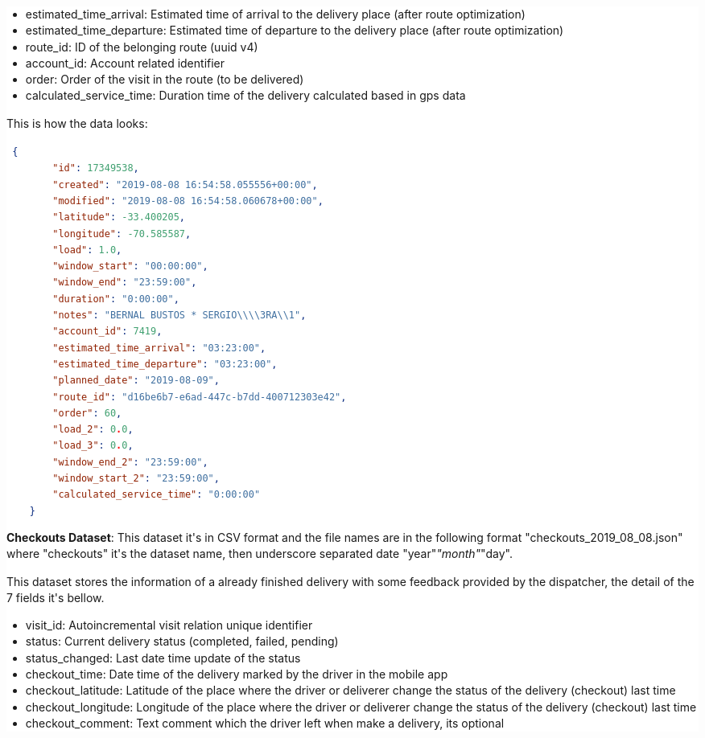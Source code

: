 * estimated_time_arrival: Estimated time of  arrival to the delivery place (after route optimization) 
* estimated_time_departure: Estimated time of departure to  the delivery place (after route optimization)
* route_id: ID of the belonging route (uuid v4)
* account_id: Account related identifier
* order: Order of the visit in the route (to be delivered)
* calculated_service_time: Duration time of the delivery calculated based in gps data


This is how the data looks:

```json
 {
        "id": 17349538,
        "created": "2019-08-08 16:54:58.055556+00:00",
        "modified": "2019-08-08 16:54:58.060678+00:00",
        "latitude": -33.400205,
        "longitude": -70.585587,
        "load": 1.0,
        "window_start": "00:00:00",
        "window_end": "23:59:00",
        "duration": "0:00:00",
        "notes": "BERNAL BUSTOS * SERGIO\\\\3RA\\1",
        "account_id": 7419,
        "estimated_time_arrival": "03:23:00",
        "estimated_time_departure": "03:23:00",
        "planned_date": "2019-08-09",
        "route_id": "d16be6b7-e6ad-447c-b7dd-400712303e42",
        "order": 60,
        "load_2": 0.0,
        "load_3": 0.0,
        "window_end_2": "23:59:00",
        "window_start_2": "23:59:00",
        "calculated_service_time": "0:00:00"
    }
```

**Checkouts Dataset**: This dataset it's in CSV format and the file names are in the following format "checkouts_2019_08_08.json" where "checkouts" it's the dataset name, then underscore separated  date "year"_"month"_"day".

This dataset stores the information of a already finished delivery with some feedback provided by the dispatcher,  the detail of the 7 fields it's bellow.

* visit_id: Autoincremental visit relation unique identifier
* status: Current delivery status (completed, failed, pending)
* status_changed: Last date time update of the status
* checkout_time: Date time of the delivery marked by the driver in the mobile app
* checkout_latitude: Latitude of the place where the driver or deliverer change the status of the delivery (checkout) last time 
* checkout_longitude: Longitude of the place where the driver or deliverer change the status of the delivery (checkout) last time 
* checkout_comment: Text comment which the driver left when make a delivery, its optional
